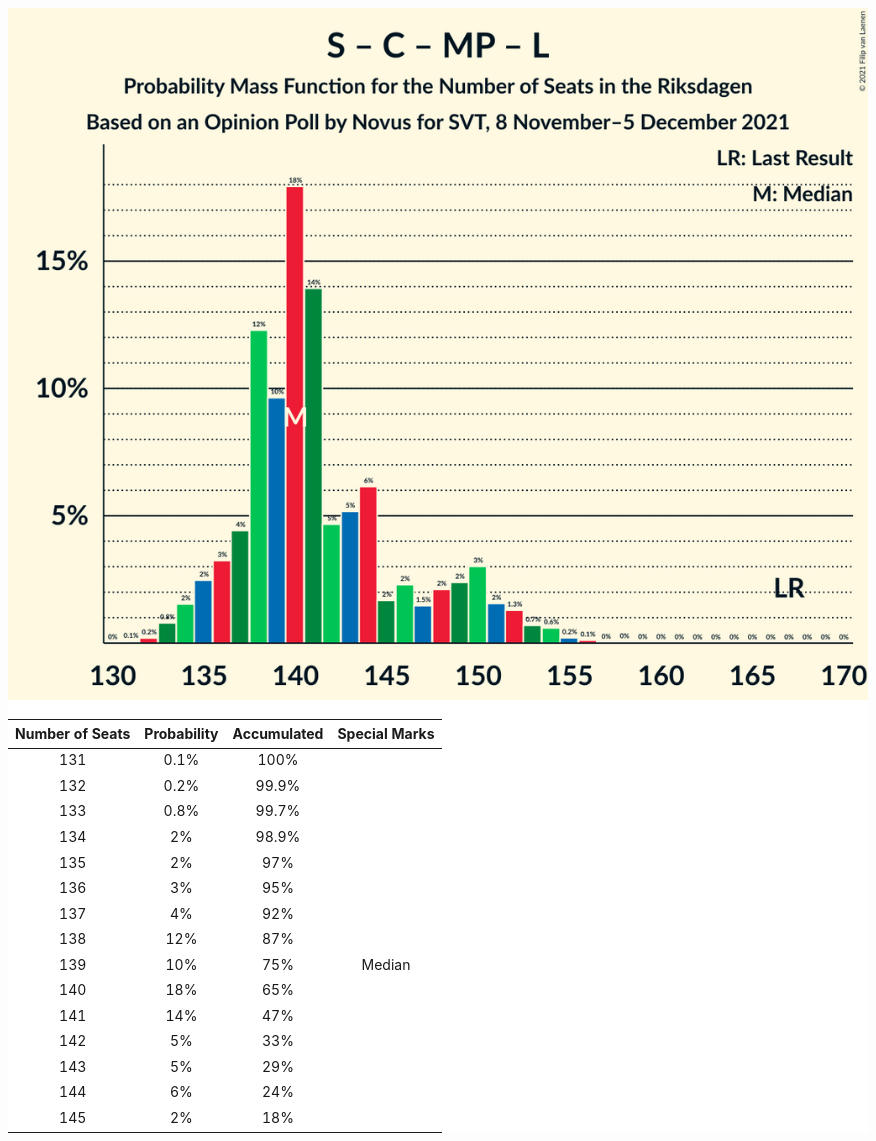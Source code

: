 ![Graph with seats probability mass function not yet produced](2021-12-05-Novus-coalitions-seats-pmf-s–c–mp–l.png "Seats Probability Mass Function")

| Number of Seats | Probability | Accumulated | Special Marks |
|:---------------:|:-----------:|:-----------:|:-------------:|
| 131 | 0.1% | 100% |  |
| 132 | 0.2% | 99.9% |  |
| 133 | 0.8% | 99.7% |  |
| 134 | 2% | 98.9% |  |
| 135 | 2% | 97% |  |
| 136 | 3% | 95% |  |
| 137 | 4% | 92% |  |
| 138 | 12% | 87% |  |
| 139 | 10% | 75% | Median |
| 140 | 18% | 65% |  |
| 141 | 14% | 47% |  |
| 142 | 5% | 33% |  |
| 143 | 5% | 29% |  |
| 144 | 6% | 24% |  |
| 145 | 2% | 18% |  |
